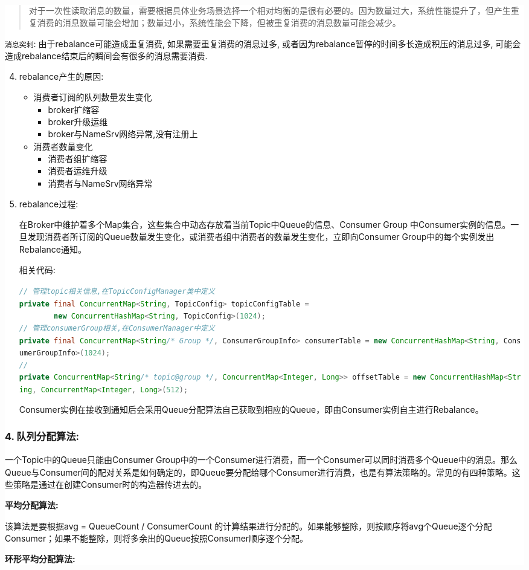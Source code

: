    > 对于一次性读取消息的数量，需要根据具体业务场景选择一个相对均衡的是很有必要的。因为数量过大，系统性能提升了，但产生重复消费的消息数量可能会增加；数量过小，系统性能会下降，但被重复消费的消息数量可能会减少。

   `消息突刺`: 由于rebalance可能造成重复消费, 如果需要重复消费的消息过多, 或者因为rebalance暂停的时间多长造成积压的消息过多, 可能会造成rebalance结束后的瞬间会有很多的消息需要消费.

4. rebalance产生的原因:

   - 消费者订阅的队列数量发生变化
     - broker扩缩容
     - broker升级运维
     - broker与NameSrv网络异常,没有注册上
   - 消费者数量变化
     - 消费者组扩缩容
     - 消费者运维升级
     - 消费者与NameSrv网络异常

5. rebalance过程:

   在Broker中维护着多个Map集合，这些集合中动态存放着当前Topic中Queue的信息、Consumer Group 中Consumer实例的信息。一旦发现消费者所订阅的Queue数量发生变化，或消费者组中消费者的数量发生变化，立即向Consumer Group中的每个实例发出Rebalance通知。

   相关代码:

   ```java
   // 管理topic相关信息,在TopicConfigManager类中定义    
   private final ConcurrentMap<String, TopicConfig> topicConfigTable =
           new ConcurrentHashMap<String, TopicConfig>(1024);
   // 管理consumerGroup相关,在ConsumerManager中定义 
   private final ConcurrentMap<String/* Group */, ConsumerGroupInfo> consumerTable = new ConcurrentHashMap<String, ConsumerGroupInfo>(1024);
   // 
   private ConcurrentMap<String/* topic@group */, ConcurrentMap<Integer, Long>> offsetTable = new ConcurrentHashMap<String, ConcurrentMap<Integer, Long>(512);
   ```

   Consumer实例在接收到通知后会采用Queue分配算法自己获取到相应的Queue，即由Consumer实例自主进行Rebalance。

### 4.  队列分配算法:

一个Topic中的Queue只能由Consumer Group中的一个Consumer进行消费，而一个Consumer可以同时消费多个Queue中的消息。那么Queue与Consumer间的配对关系是如何确定的，即Queue要分配给哪个Consumer进行消费，也是有算法策略的。常见的有四种策略。这些策略是通过在创建Consumer时的构造器传进去的。

**平均分配算法:**

该算法是要根据avg = QueueCount / ConsumerCount 的计算结果进行分配的。如果能够整除，则按顺序将avg个Queue逐个分配Consumer；如果不能整除，则将多余出的Queue按照Consumer顺序逐个分配。

**环形平均分配算法:**
